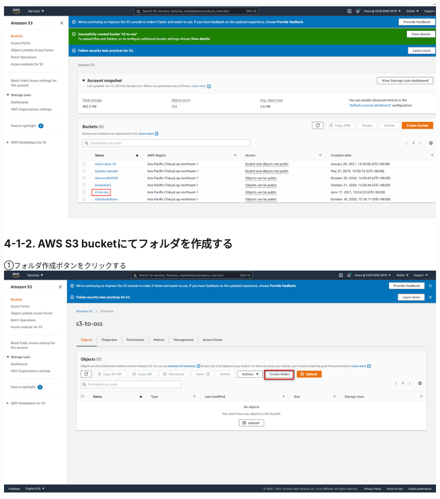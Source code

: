 ![create s3 bucket ](https://raw.githubusercontent.com/sbopsv/cloud-tech/master/content/migration/images/01-Create_s3_bucket_05.png "s3 bucket 05")

## 4-1-2. AWS S3 bucketにてフォルダを作成する
①フォルダ作成ボタンをクリックする
![ Create folder ](https://raw.githubusercontent.com/sbopsv/cloud-tech/master/content/migration/images/02-Create_s3_folder_01.png "folder 01 ")
